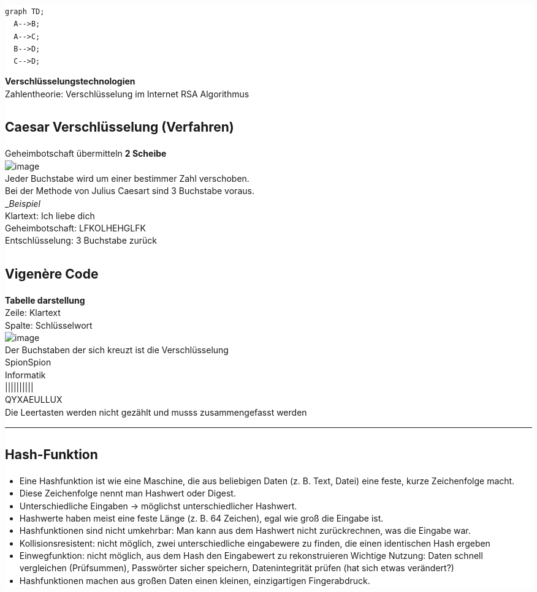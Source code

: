 ```mermaid
graph TD;
  A-->B;
  A-->C;
  B-->D;
  C-->D;
```
**Verschlüsselungstechnologien**  
Zahlentheorie: Verschlüsselung im Internet
RSA Algorithmus  
## Caesar Verschlüsselung (Verfahren)  
Geheimbotschaft übermitteln
**2 Scheibe**  
<img width="250" height="250" alt="image" src="https://github.com/user-attachments/assets/6a01a97e-721f-409a-af1d-8b54a1e2a739" />  
Jeder Buchstabe wird um einer bestimmer Zahl verschoben.  
Bei der Methode von Julius Caesart sind 3 Buchstabe voraus.  
__Beispiel_  
Klartext:        Ich liebe dich  
Geheimbotschaft: LFKOLHEHGLFK  
Entschlüsselung: 3 Buchstabe zurück  
## Vigenère Code  
**Tabelle darstellung**  
Zeile:  Klartext  
Spalte: Schlüsselwort  
<img width="1558" height="863" alt="image" src="https://github.com/user-attachments/assets/646fc6f2-c002-4500-b4d9-0edb4dea02fa" />  
Der Buchstaben der sich kreuzt ist die Verschlüsselung  
SpionSpion  
Informatik  
||||||||||  
QYXAEULLUX  
Die Leertasten werden nicht gezählt und musss zusammengefasst werden

---------
## Hash-Funktion
- Eine Hashfunktion ist wie eine Maschine, die aus beliebigen Daten (z. B. Text, Datei) eine feste, kurze Zeichenfolge macht.
- Diese Zeichenfolge nennt man Hashwert oder Digest.
- Unterschiedliche Eingaben → möglichst unterschiedlicher Hashwert.
- Hashwerte haben meist eine feste Länge (z. B. 64 Zeichen), egal wie groß die Eingabe ist.
- Hashfunktionen sind nicht umkehrbar: Man kann aus dem Hashwert nicht zurückrechnen, was die Eingabe war.
- Kollisionsresistent: nicht möglich, zwei unterschiedliche eingabewere zu finden, die einen identischen Hash ergeben
- Einwegfunktion: nicht möglich, aus dem Hash den Eingabewert zu rekonstruieren
Wichtige Nutzung: Daten schnell vergleichen (Prüfsummen), Passwörter sicher speichern, Datenintegrität prüfen (hat sich etwas verändert?)
- Hashfunktionen machen aus großen Daten einen kleinen, einzigartigen Fingerabdruck.




















